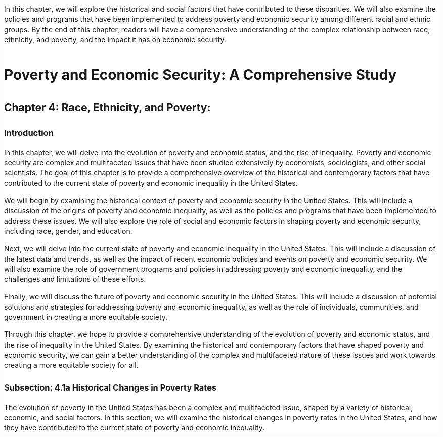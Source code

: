 In this chapter, we will explore the historical and social factors that have contributed to these disparities. We will also examine the policies and programs that have been implemented to address poverty and economic security among different racial and ethnic groups. By the end of this chapter, readers will have a comprehensive understanding of the complex relationship between race, ethnicity, and poverty, and the impact it has on economic security.


# Poverty and Economic Security: A Comprehensive Study

## Chapter 4: Race, Ethnicity, and Poverty:




### Introduction

In this chapter, we will delve into the evolution of poverty and economic status, and the rise of inequality. Poverty and economic security are complex and multifaceted issues that have been studied extensively by economists, sociologists, and other social scientists. The goal of this chapter is to provide a comprehensive overview of the historical and contemporary factors that have contributed to the current state of poverty and economic inequality in the United States.

We will begin by examining the historical context of poverty and economic security in the United States. This will include a discussion of the origins of poverty and economic inequality, as well as the policies and programs that have been implemented to address these issues. We will also explore the role of social and economic factors in shaping poverty and economic security, including race, gender, and education.

Next, we will delve into the current state of poverty and economic inequality in the United States. This will include a discussion of the latest data and trends, as well as the impact of recent economic policies and events on poverty and economic security. We will also examine the role of government programs and policies in addressing poverty and economic inequality, and the challenges and limitations of these efforts.

Finally, we will discuss the future of poverty and economic security in the United States. This will include a discussion of potential solutions and strategies for addressing poverty and economic inequality, as well as the role of individuals, communities, and government in creating a more equitable society.

Through this chapter, we hope to provide a comprehensive understanding of the evolution of poverty and economic status, and the rise of inequality in the United States. By examining the historical and contemporary factors that have shaped poverty and economic security, we can gain a better understanding of the complex and multifaceted nature of these issues and work towards creating a more equitable society for all.




### Subsection: 4.1a Historical Changes in Poverty Rates

The evolution of poverty in the United States has been a complex and multifaceted issue, shaped by a variety of historical, economic, and social factors. In this section, we will examine the historical changes in poverty rates in the United States, and how they have contributed to the current state of poverty and economic inequality.
